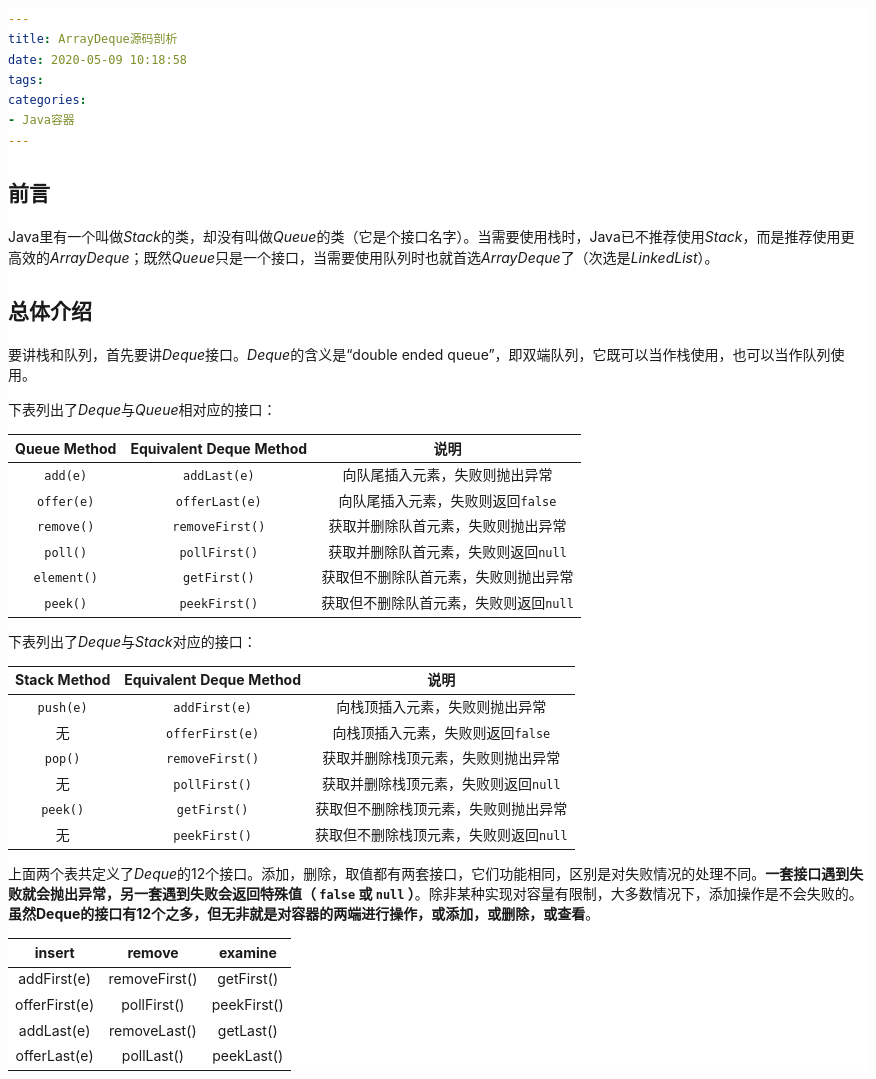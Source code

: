 ```yaml
---
title: ArrayDeque源码剖析
date: 2020-05-09 10:18:58
tags:
categories:
- Java容器
---
```


## 前言

Java里有一个叫做*Stack*的类，却没有叫做*Queue*的类（它是个接口名字）。当需要使用栈时，Java已不推荐使用*Stack*，而是推荐使用更高效的*ArrayDeque*；既然*Queue*只是一个接口，当需要使用队列时也就首选*ArrayDeque*了（次选是*LinkedList*）。

## 总体介绍

要讲栈和队列，首先要讲*Deque*接口。*Deque*的含义是“double ended queue”，即双端队列，它既可以当作栈使用，也可以当作队列使用。

下表列出了*Deque*与*Queue*相对应的接口：

|Queue Method|Equivalent Deque Method|说明|
|:--:|:--:|:--:|
|`add(e)`|`addLast(e)`|向队尾插入元素，失败则抛出异常|
|`offer(e)`|`offerLast(e)`|向队尾插入元素，失败则返回`false`|
|`remove()`|`removeFirst()`|获取并删除队首元素，失败则抛出异常|
|`poll()`|`pollFirst()`|获取并删除队首元素，失败则返回`null`|
|`element()`|`getFirst()`|获取但不删除队首元素，失败则抛出异常|
|`peek()`|`peekFirst()`|获取但不删除队首元素，失败则返回`null`|

下表列出了*Deque*与*Stack*对应的接口：

|Stack Method|Equivalent Deque Method|说明|
|:--:|:--:|:--:|
|`push(e)`|`addFirst(e)`|向栈顶插入元素，失败则抛出异常|
|无|`offerFirst(e)`|向栈顶插入元素，失败则返回`false`|
|`pop()`|`removeFirst()`|获取并删除栈顶元素，失败则抛出异常|
|无|`pollFirst()`|获取并删除栈顶元素，失败则返回`null`|
|`peek()`|`getFirst()`|获取但不删除栈顶元素，失败则抛出异常|
|无|`peekFirst()`|获取但不删除栈顶元素，失败则返回`null`|

上面两个表共定义了*Deque*的12个接口。添加，删除，取值都有两套接口，它们功能相同，区别是对失败情况的处理不同。**一套接口遇到失败就会抛出异常，另一套遇到失败会返回特殊值（ `false` 或 `null` ）**。除非某种实现对容量有限制，大多数情况下，添加操作是不会失败的。**虽然Deque的接口有12个之多，但无非就是对容器的两端进行操作，或添加，或删除，或查看**。

|insert|remove|examine|
|:--:|:--:|:--:|
|addFirst(e)|removeFirst()|getFirst()|
|offerFirst(e)|pollFirst()|peekFirst()|
|addLast(e)|removeLast()|getLast()|
|offerLast(e)|pollLast()|peekLast()|
